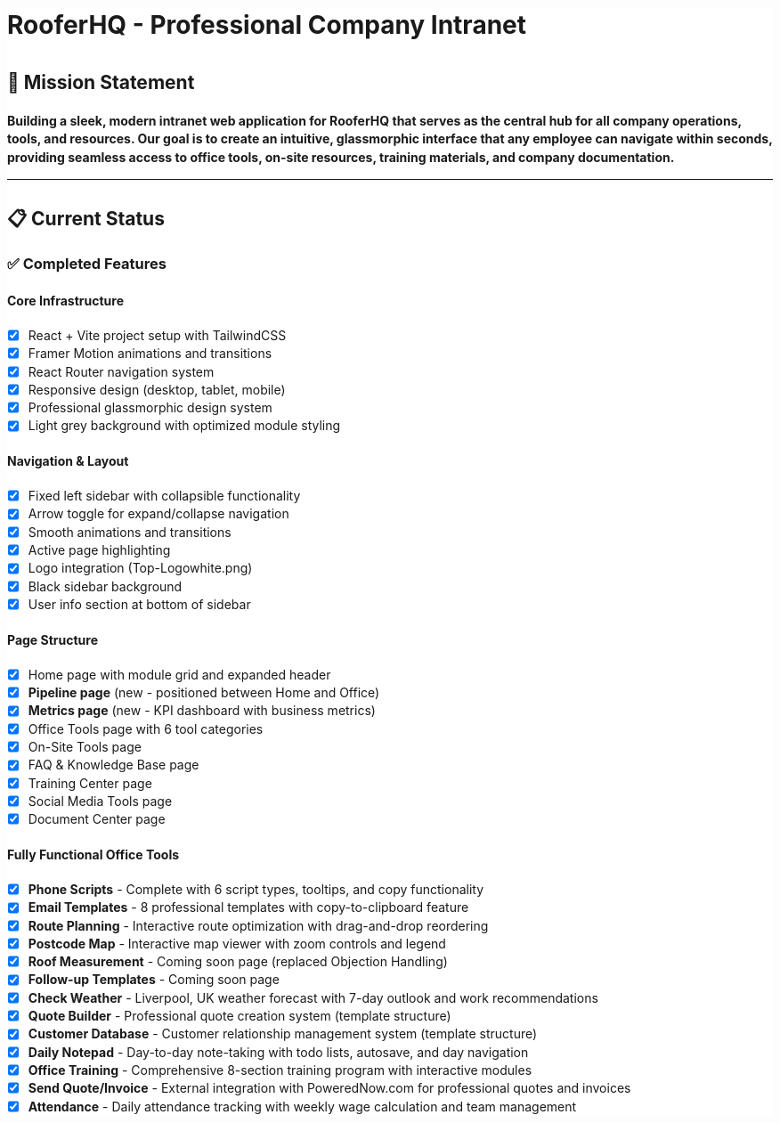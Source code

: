 # RooferHQ - Professional Company Intranet

## 🎯 Mission Statement

**Building a sleek, modern intranet web application for RooferHQ that serves as the central hub for all company operations, tools, and resources. Our goal is to create an intuitive, glassmorphic interface that any employee can navigate within seconds, providing seamless access to office tools, on-site resources, training materials, and company documentation.**

---

## 📋 Current Status

### ✅ **Completed Features**

#### **Core Infrastructure**
- [x] React + Vite project setup with TailwindCSS
- [x] Framer Motion animations and transitions
- [x] React Router navigation system
- [x] Responsive design (desktop, tablet, mobile)
- [x] Professional glassmorphic design system
- [x] Light grey background with optimized module styling

#### **Navigation & Layout**
- [x] Fixed left sidebar with collapsible functionality
- [x] Arrow toggle for expand/collapse navigation
- [x] Smooth animations and transitions
- [x] Active page highlighting
- [x] Logo integration (Top-Logowhite.png)
- [x] Black sidebar background
- [x] User info section at bottom of sidebar

#### **Page Structure**
- [x] Home page with module grid and expanded header
- [x] **Pipeline page** (new - positioned between Home and Office)
- [x] **Metrics page** (new - KPI dashboard with business metrics)
- [x] Office Tools page with 6 tool categories
- [x] On-Site Tools page
- [x] FAQ & Knowledge Base page
- [x] Training Center page
- [x] Social Media Tools page
- [x] Document Center page

#### **Fully Functional Office Tools**
- [x] **Phone Scripts** - Complete with 6 script types, tooltips, and copy functionality
- [x] **Email Templates** - 8 professional templates with copy-to-clipboard feature
- [x] **Route Planning** - Interactive route optimization with drag-and-drop reordering
- [x] **Postcode Map** - Interactive map viewer with zoom controls and legend
- [x] **Roof Measurement** - Coming soon page (replaced Objection Handling)
- [x] **Follow-up Templates** - Coming soon page
- [x] **Check Weather** - Liverpool, UK weather forecast with 7-day outlook and work recommendations
- [x] **Quote Builder** - Professional quote creation system (template structure)
- [x] **Customer Database** - Customer relationship management system (template structure)
- [x] **Daily Notepad** - Day-to-day note-taking with todo lists, autosave, and day navigation
- [x] **Office Training** - Comprehensive 8-section training program with interactive modules
- [x] **Send Quote/Invoice** - External integration with PoweredNow.com for professional quotes and invoices
- [x] **Attendance** - Daily attendance tracking with weekly wage calculation and team management

